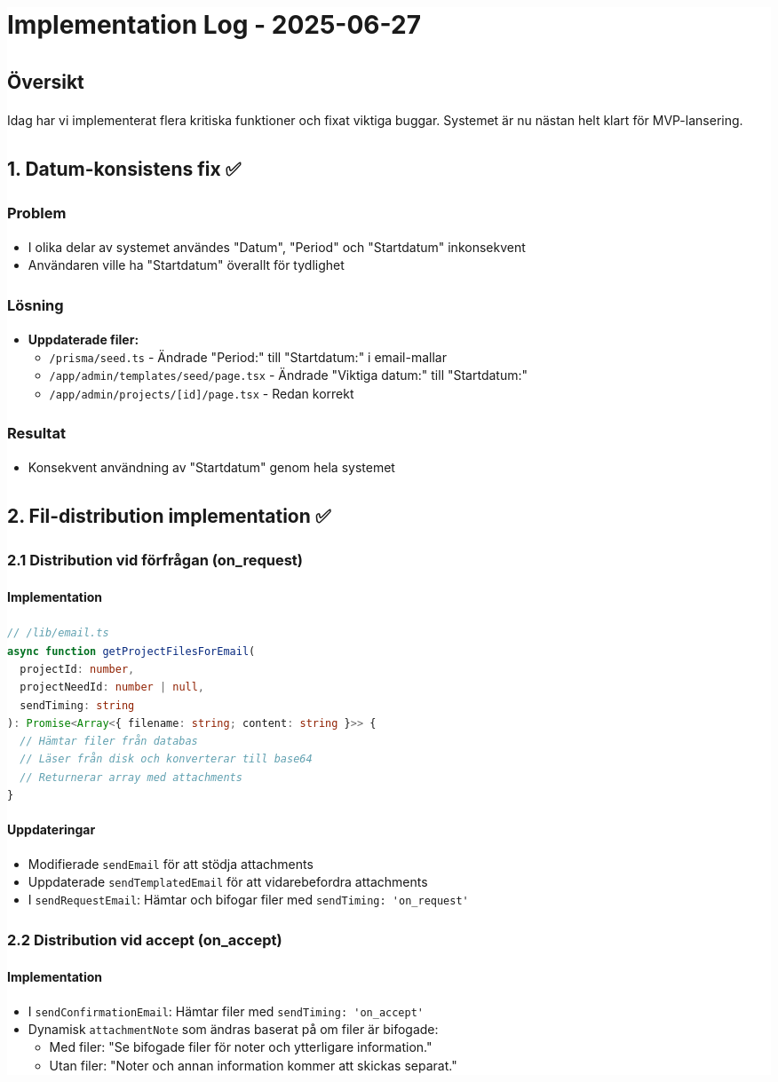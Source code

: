 # Implementation Log - 2025-06-27

## Översikt
Idag har vi implementerat flera kritiska funktioner och fixat viktiga buggar. Systemet är nu nästan helt klart för MVP-lansering.

## 1. Datum-konsistens fix ✅

### Problem
- I olika delar av systemet användes "Datum", "Period" och "Startdatum" inkonsekvent
- Användaren ville ha "Startdatum" överallt för tydlighet

### Lösning
- **Uppdaterade filer:**
  - `/prisma/seed.ts` - Ändrade "Period:" till "Startdatum:" i email-mallar
  - `/app/admin/templates/seed/page.tsx` - Ändrade "Viktiga datum:" till "Startdatum:"
  - `/app/admin/projects/[id]/page.tsx` - Redan korrekt
  
### Resultat
- Konsekvent användning av "Startdatum" genom hela systemet

## 2. Fil-distribution implementation ✅

### 2.1 Distribution vid förfrågan (on_request)

#### Implementation
```typescript
// /lib/email.ts
async function getProjectFilesForEmail(
  projectId: number,
  projectNeedId: number | null,
  sendTiming: string
): Promise<Array<{ filename: string; content: string }>> {
  // Hämtar filer från databas
  // Läser från disk och konverterar till base64
  // Returnerar array med attachments
}
```

#### Uppdateringar
- Modifierade `sendEmail` för att stödja attachments
- Uppdaterade `sendTemplatedEmail` för att vidarebefordra attachments
- I `sendRequestEmail`: Hämtar och bifogar filer med `sendTiming: 'on_request'`

### 2.2 Distribution vid accept (on_accept)

#### Implementation
- I `sendConfirmationEmail`: Hämtar filer med `sendTiming: 'on_accept'`
- Dynamisk `attachmentNote` som ändras baserat på om filer är bifogade:
  - Med filer: "Se bifogade filer för noter och ytterligare information."
  - Utan filer: "Noter och annan information kommer att skickas separat."
